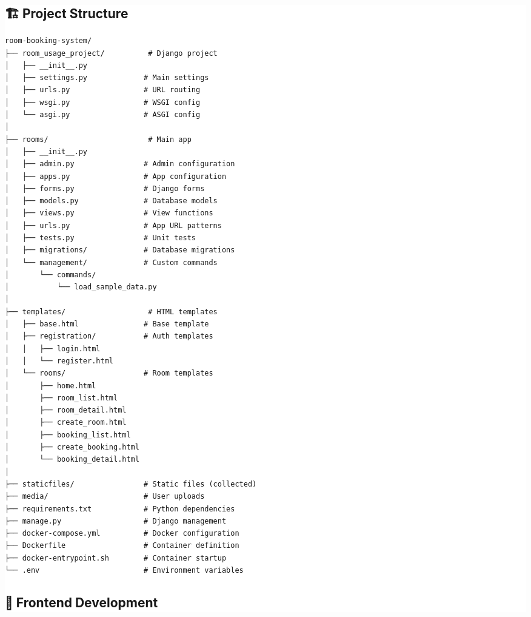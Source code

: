## 🏗️ Project Structure

```
room-booking-system/
├── room_usage_project/          # Django project
│   ├── __init__.py
│   ├── settings.py             # Main settings
│   ├── urls.py                 # URL routing
│   ├── wsgi.py                 # WSGI config
│   └── asgi.py                 # ASGI config
│
├── rooms/                       # Main app
│   ├── __init__.py
│   ├── admin.py                # Admin configuration
│   ├── apps.py                 # App configuration
│   ├── forms.py                # Django forms
│   ├── models.py               # Database models
│   ├── views.py                # View functions
│   ├── urls.py                 # App URL patterns
│   ├── tests.py                # Unit tests
│   ├── migrations/             # Database migrations
│   └── management/             # Custom commands
│       └── commands/
│           └── load_sample_data.py
│
├── templates/                   # HTML templates
│   ├── base.html               # Base template
│   ├── registration/           # Auth templates
│   │   ├── login.html
│   │   └── register.html
│   └── rooms/                  # Room templates
│       ├── home.html
│       ├── room_list.html
│       ├── room_detail.html
│       ├── create_room.html
│       ├── booking_list.html
│       ├── create_booking.html
│       └── booking_detail.html
│
├── staticfiles/                # Static files (collected)
├── media/                      # User uploads
├── requirements.txt            # Python dependencies
├── manage.py                   # Django management
├── docker-compose.yml          # Docker configuration
├── Dockerfile                  # Container definition
├── docker-entrypoint.sh        # Container startup
└── .env                        # Environment variables
```

## 🎨 Frontend Development
